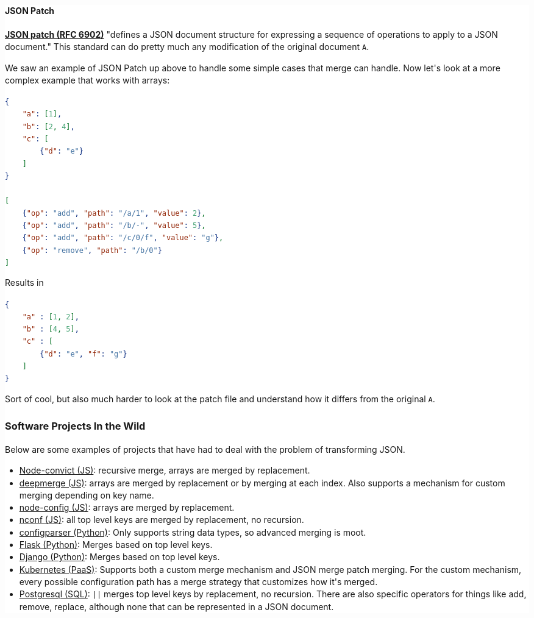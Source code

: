 #### JSON Patch

**[JSON patch (RFC 6902)](https://tools.ietf.org/html/rfc6902)** "defines a JSON document structure for expressing a sequence of operations to apply to a JSON document." This standard can do pretty much any modification of the original document `A`.

We saw an example of JSON Patch up above to handle some simple cases that merge can handle. Now let's look at a more complex example that works with arrays:

```json
{
    "a": [1],
    "b": [2, 4],
    "c": [
        {"d": "e"}
    ]
}

[
    {"op": "add", "path": "/a/1", "value": 2},
    {"op": "add", "path": "/b/-", "value": 5},
    {"op": "add", "path": "/c/0/f", "value": "g"},
    {"op": "remove", "path": "/b/0"}
]
```

Results in

```json
{
    "a" : [1, 2],
    "b" : [4, 5],
    "c" : [
        {"d": "e", "f": "g"}
    ]
}
```

Sort of cool, but also much harder to look at the patch file and understand how it differs from the original `A`.

### Software Projects In the Wild

Below are some examples of projects that have had to deal with the problem of transforming JSON.

* [Node-convict (JS)](https://github.com/mozilla/node-convict/tree/master/packages/convict): recursive merge, arrays are merged by replacement.
* [deepmerge (JS)](https://github.com/TehShrike/deepmerge#arraymerge): arrays are merged by replacement or by merging at each index. Also supports a mechanism for custom merging depending on key name.
* [node-config (JS)](https://github.com/lorenwest/node-config/wiki/Configuration-Files#arrays-are-merged-by-replacement): arrays are merged by replacement.
* [nconf (JS)](https://github.com/indexzero/nconf): all top level keys are merged by replacement, no recursion.
* [configparser (Python)](https://docs.python.org/3.8/library/configparser.html): Only supports string data types, so advanced merging is moot.
* [Flask (Python)](https://flask.palletsprojects.com/en/1.1.x/config/): Merges based on top level keys.
* [Django (Python)](https://docs.djangoproject.com/en/3.0/topics/settings/): Merges based on top level keys.
* [Kubernetes (PaaS)](https://kubernetes.io/docs/tasks/run-application/update-api-object-kubectl-patch/): Supports both a custom merge mechanism and JSON merge patch merging. For the custom mechanism, every possible configuration path has a merge strategy that customizes how it's merged.
* [Postgresql (SQL)](https://www.postgresql.org/docs/12/functions-json.html): `||` merges top level keys by replacement, no recursion. There are also specific operators for things like add, remove, replace, although none that can be represented in a JSON document.